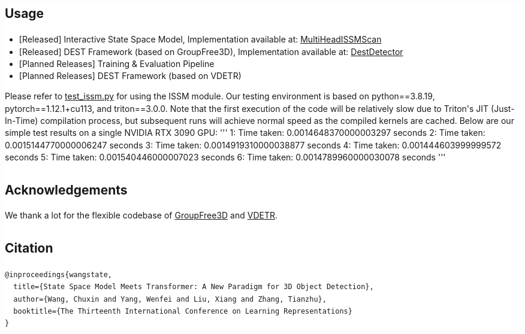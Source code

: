 ## Usage
- [Released]  Interactive State Space Model, Implementation available at: [MultiHeadISSMScan](models/dest_module.py)
- [Released] DEST Framework (based on GroupFree3D), Implementation available at: [DestDetector](models/dest_detector.py)
- [Planned Releases] Training & Evaluation Pipeline
- [Planned Releases] DEST Framework (based on VDETR)

Please refer to [test_issm.py](test_issm.py) for using the ISSM module. 
Our testing environment is based on python==3.8.19, pytorch==1.12.1+cu113, and triton==3.0.0. 
Note that the first execution of the code will be relatively slow due to Triton's JIT (Just-In-Time) compilation process, but subsequent runs will achieve normal speed as the compiled kernels are cached.
Below are our simple test results on a single NVIDIA RTX 3090 GPU:
'''
1: Time taken: 0.0014648370000003297 seconds
2: Time taken: 0.0015144770000006247 seconds
3: Time taken: 0.0014919310000038877 seconds
4: Time taken: 0.001444603999999572 seconds
5: Time taken: 0.001540446000007023 seconds
6: Time taken: 0.0014789960000030078 seconds
'''

## Acknowledgements

We thank a lot for the flexible codebase of [GroupFree3D](https://github.com/zeliu98/Group-Free-3D) and [VDETR](https://github.com/V-DETR/V-DETR).

## Citation

```
@inproceedings{wangstate,
  title={State Space Model Meets Transformer: A New Paradigm for 3D Object Detection},
  author={Wang, Chuxin and Yang, Wenfei and Liu, Xiang and Zhang, Tianzhu},
  booktitle={The Thirteenth International Conference on Learning Representations}
}
```